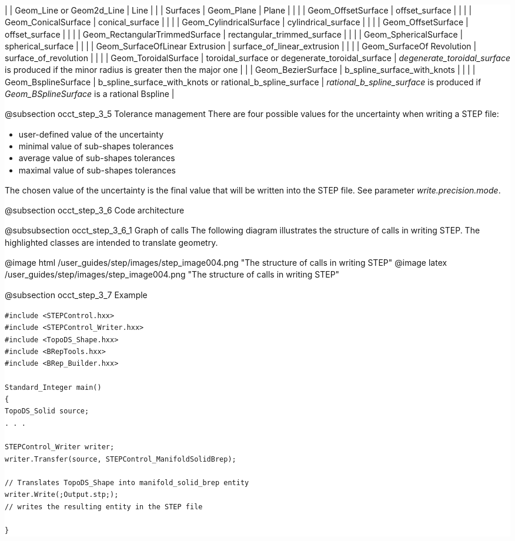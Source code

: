 | | Geom_Line  or Geom2d_Line | Line | |
| Surfaces | Geom_Plane | Plane | |
| | Geom_OffsetSurface | offset_surface | |
| | Geom_ConicalSurface | conical_surface | | 
| | Geom_CylindricalSurface | cylindrical_surface | | 
| | Geom_OffsetSurface | offset_surface | | 
| | Geom_RectangularTrimmedSurface | rectangular_trimmed_surface | | 
| | Geom_SphericalSurface |  spherical_surface | | 
| | Geom_SurfaceOfLinear Extrusion | surface_of_linear_extrusion | | 
| | Geom_SurfaceOf Revolution | surface_of_revolution | |
| | Geom_ToroidalSurface | toroidal_surface or degenerate_toroidal_surface |   *degenerate_toroidal_surface* is produced if the minor radius is greater then the major one |
| | Geom_BezierSurface | b_spline_surface_with_knots | | 
| | Geom_BsplineSurface | b_spline_surface_with_knots or rational_b_spline_surface |  *rational_b_spline_surface* is produced if *Geom_BSplineSurface* is a rational Bspline |


@subsection occt_step_3_5 Tolerance management
There are four possible values for the uncertainty when writing a STEP file: 
  * user-defined value of the uncertainty 
  * minimal value of sub-shapes tolerances 
  * average value of sub-shapes tolerances 
  * maximal value of sub-shapes tolerances 
  
The chosen value of the uncertainty is the final value that will be written into the STEP file. 
See parameter *write.precision.mode*. 


@subsection occt_step_3_6 Code architecture

@subsubsection occt_step_3_6_1 Graph of calls
The following diagram illustrates the structure of calls in writing STEP. 
The highlighted classes are intended to translate geometry. 


@image html /user_guides/step/images/step_image004.png "The structure of calls in writing STEP"
@image latex /user_guides/step/images/step_image004.png "The structure of calls in writing STEP"

    
@subsection occt_step_3_7 Example
~~~~~~~~~~~~~~~~~~~~~~~~~~~~~~~~~~~~~~~~~{.cpp}
#include <STEPControl.hxx> 
#include <STEPControl_Writer.hxx> 
#include <TopoDS_Shape.hxx> 
#include <BRepTools.hxx> 
#include <BRep_Builder.hxx> 

Standard_Integer main() 
{ 
TopoDS_Solid source; 
. . . 

STEPControl_Writer writer; 
writer.Transfer(source, STEPControl_ManifoldSolidBrep); 

// Translates TopoDS_Shape into manifold_solid_brep entity 
writer.Write(;Output.stp;); 
// writes the resulting entity in the STEP file 

} 
~~~~~~~~~~~~~~~~~~~~~~~~~~~~~~~~~~~~~~~~~
